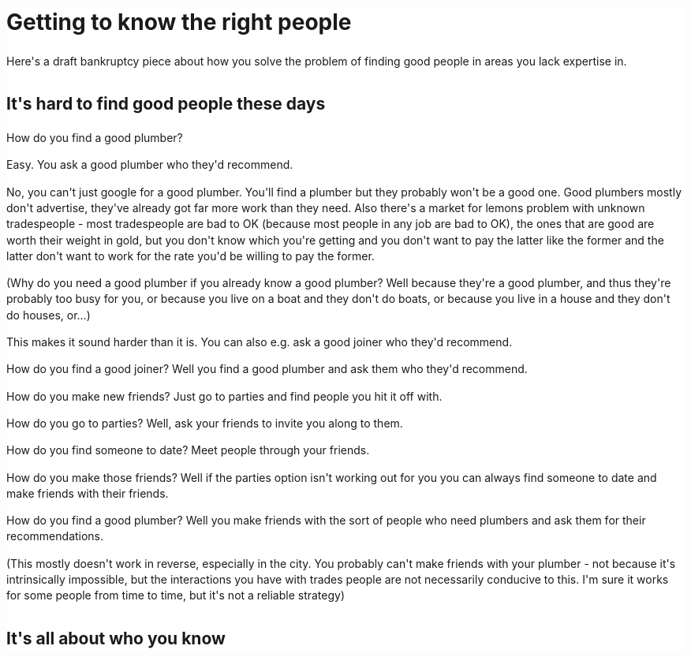 # Getting to know the right people

Here's a draft bankruptcy piece about how you solve the problem of finding good people in areas you lack expertise in.

## It's hard to find good people these days

How do you find a good plumber?

Easy. You ask a good plumber who they'd recommend.

No, you can't just google for a good plumber. You'll find a plumber
but they probably won't be a good one. Good plumbers mostly don't
advertise, they've already got far more work than they need. Also
there's a market for lemons problem with unknown tradespeople - most
tradespeople are bad to OK (because most people in any job are bad to
OK), the ones that are good are worth their weight in gold, but you
don't know which you're getting and you don't want to pay the latter
like the former and the latter don't want to work for the rate you'd
be willing to pay the former.

(Why do you need a good plumber if you already know a good plumber? Well
because they're a good plumber, and thus they're probably too busy for
you, or because you live on a boat and they don't do boats, or because
you live in a house and they don't do houses, or\...)

This makes it sound harder than it is. You can also e.g. ask a good
joiner who they'd recommend.

How do you find a good joiner? Well you find a good plumber and ask them
who they'd recommend.

How do you make new friends? Just go to parties and find people you hit
it off with.

How do you go to parties? Well, ask your friends to invite you along to
them.

How do you find someone to date? Meet people through your friends.

How do you make those friends? Well if the parties option isn't working
out for you you can always find someone to date and make friends with
their friends.

How do you find a good plumber? Well you make friends with the sort of
people who need plumbers and ask them for their recommendations.

(This mostly doesn't work in reverse, especially in the city. You
probably can't make friends with your plumber - not because it's
intrinsically impossible, but the interactions you have with trades
people are not necessarily conducive to this. I'm sure it works for
some people from time to time, but it's not a reliable strategy)

## It's all about who you know
